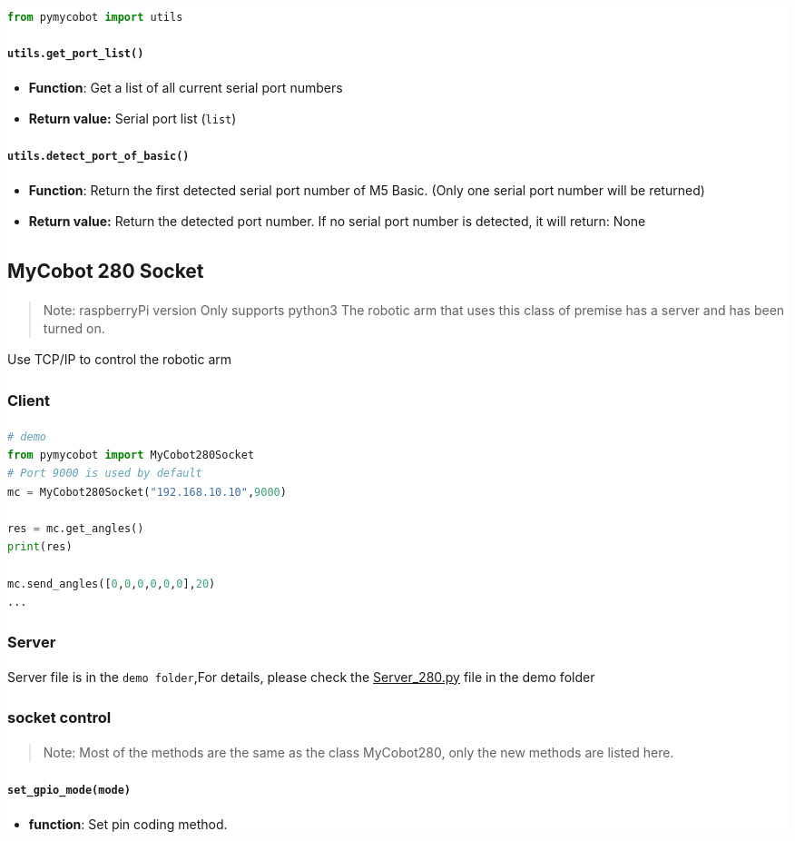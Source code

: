 ```python
from pymycobot import utils
```

#### `utils.get_port_list()`

- **Function**: Get a list of all current serial port numbers

- **Return value:** Serial port list (`list`)

#### `utils.detect_port_of_basic()`

- **Function**: Return the first detected serial port number of M5 Basic. (Only one serial port number will be returned)

- **Return value:** Return the detected port number. If no serial port number is detected, it will return: None

## MyCobot 280 Socket

> Note:
> raspberryPi version Only supports python3
> The robotic arm that uses this class of premise has a server and has been turned on.

Use TCP/IP to control the robotic arm

### Client

```python
# demo
from pymycobot import MyCobot280Socket
# Port 9000 is used by default
mc = MyCobot280Socket("192.168.10.10",9000)

res = mc.get_angles()
print(res)

mc.send_angles([0,0,0,0,0,0],20)
...
```

### Server

Server file is in the `demo folder`,For details, please check the [Server_280.py](../demo/Server_280.py) file in the demo folder

### socket control

> Note:
> Most of the methods are the same as the class MyCobot280, only the new methods are listed here.


#### `set_gpio_mode(mode)`

- **function**: Set pin coding method.
